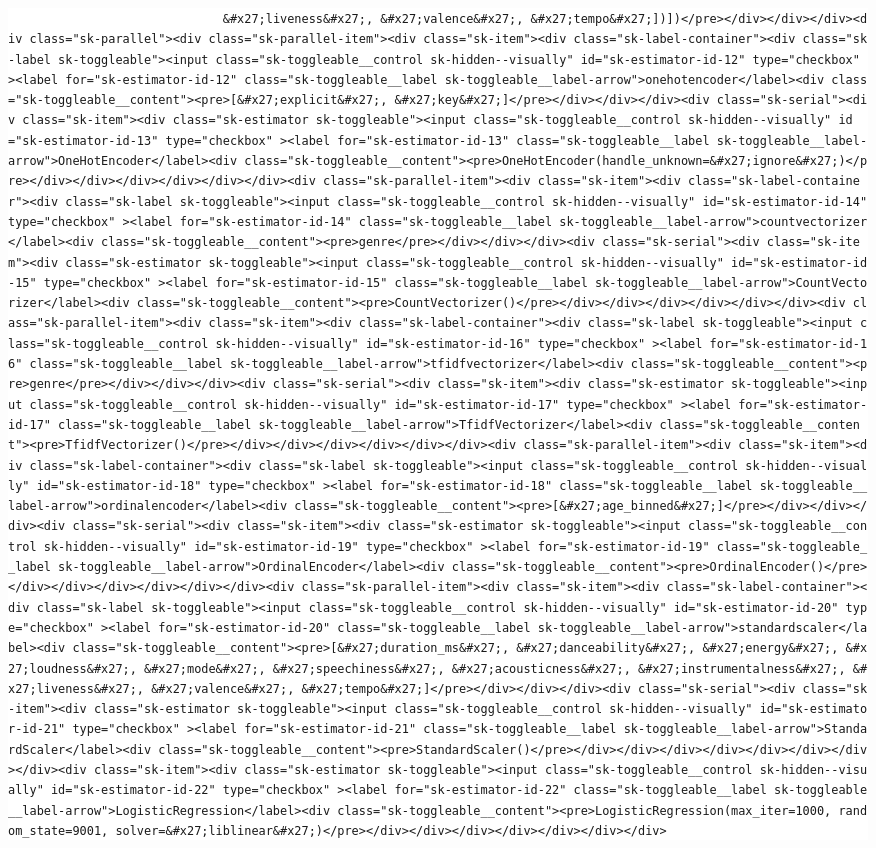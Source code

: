                                   &#x27;liveness&#x27;, &#x27;valence&#x27;, &#x27;tempo&#x27;])])</pre></div></div></div><div class="sk-parallel"><div class="sk-parallel-item"><div class="sk-item"><div class="sk-label-container"><div class="sk-label sk-toggleable"><input class="sk-toggleable__control sk-hidden--visually" id="sk-estimator-id-12" type="checkbox" ><label for="sk-estimator-id-12" class="sk-toggleable__label sk-toggleable__label-arrow">onehotencoder</label><div class="sk-toggleable__content"><pre>[&#x27;explicit&#x27;, &#x27;key&#x27;]</pre></div></div></div><div class="sk-serial"><div class="sk-item"><div class="sk-estimator sk-toggleable"><input class="sk-toggleable__control sk-hidden--visually" id="sk-estimator-id-13" type="checkbox" ><label for="sk-estimator-id-13" class="sk-toggleable__label sk-toggleable__label-arrow">OneHotEncoder</label><div class="sk-toggleable__content"><pre>OneHotEncoder(handle_unknown=&#x27;ignore&#x27;)</pre></div></div></div></div></div></div><div class="sk-parallel-item"><div class="sk-item"><div class="sk-label-container"><div class="sk-label sk-toggleable"><input class="sk-toggleable__control sk-hidden--visually" id="sk-estimator-id-14" type="checkbox" ><label for="sk-estimator-id-14" class="sk-toggleable__label sk-toggleable__label-arrow">countvectorizer</label><div class="sk-toggleable__content"><pre>genre</pre></div></div></div><div class="sk-serial"><div class="sk-item"><div class="sk-estimator sk-toggleable"><input class="sk-toggleable__control sk-hidden--visually" id="sk-estimator-id-15" type="checkbox" ><label for="sk-estimator-id-15" class="sk-toggleable__label sk-toggleable__label-arrow">CountVectorizer</label><div class="sk-toggleable__content"><pre>CountVectorizer()</pre></div></div></div></div></div></div><div class="sk-parallel-item"><div class="sk-item"><div class="sk-label-container"><div class="sk-label sk-toggleable"><input class="sk-toggleable__control sk-hidden--visually" id="sk-estimator-id-16" type="checkbox" ><label for="sk-estimator-id-16" class="sk-toggleable__label sk-toggleable__label-arrow">tfidfvectorizer</label><div class="sk-toggleable__content"><pre>genre</pre></div></div></div><div class="sk-serial"><div class="sk-item"><div class="sk-estimator sk-toggleable"><input class="sk-toggleable__control sk-hidden--visually" id="sk-estimator-id-17" type="checkbox" ><label for="sk-estimator-id-17" class="sk-toggleable__label sk-toggleable__label-arrow">TfidfVectorizer</label><div class="sk-toggleable__content"><pre>TfidfVectorizer()</pre></div></div></div></div></div></div><div class="sk-parallel-item"><div class="sk-item"><div class="sk-label-container"><div class="sk-label sk-toggleable"><input class="sk-toggleable__control sk-hidden--visually" id="sk-estimator-id-18" type="checkbox" ><label for="sk-estimator-id-18" class="sk-toggleable__label sk-toggleable__label-arrow">ordinalencoder</label><div class="sk-toggleable__content"><pre>[&#x27;age_binned&#x27;]</pre></div></div></div><div class="sk-serial"><div class="sk-item"><div class="sk-estimator sk-toggleable"><input class="sk-toggleable__control sk-hidden--visually" id="sk-estimator-id-19" type="checkbox" ><label for="sk-estimator-id-19" class="sk-toggleable__label sk-toggleable__label-arrow">OrdinalEncoder</label><div class="sk-toggleable__content"><pre>OrdinalEncoder()</pre></div></div></div></div></div></div><div class="sk-parallel-item"><div class="sk-item"><div class="sk-label-container"><div class="sk-label sk-toggleable"><input class="sk-toggleable__control sk-hidden--visually" id="sk-estimator-id-20" type="checkbox" ><label for="sk-estimator-id-20" class="sk-toggleable__label sk-toggleable__label-arrow">standardscaler</label><div class="sk-toggleable__content"><pre>[&#x27;duration_ms&#x27;, &#x27;danceability&#x27;, &#x27;energy&#x27;, &#x27;loudness&#x27;, &#x27;mode&#x27;, &#x27;speechiness&#x27;, &#x27;acousticness&#x27;, &#x27;instrumentalness&#x27;, &#x27;liveness&#x27;, &#x27;valence&#x27;, &#x27;tempo&#x27;]</pre></div></div></div><div class="sk-serial"><div class="sk-item"><div class="sk-estimator sk-toggleable"><input class="sk-toggleable__control sk-hidden--visually" id="sk-estimator-id-21" type="checkbox" ><label for="sk-estimator-id-21" class="sk-toggleable__label sk-toggleable__label-arrow">StandardScaler</label><div class="sk-toggleable__content"><pre>StandardScaler()</pre></div></div></div></div></div></div></div></div><div class="sk-item"><div class="sk-estimator sk-toggleable"><input class="sk-toggleable__control sk-hidden--visually" id="sk-estimator-id-22" type="checkbox" ><label for="sk-estimator-id-22" class="sk-toggleable__label sk-toggleable__label-arrow">LogisticRegression</label><div class="sk-toggleable__content"><pre>LogisticRegression(max_iter=1000, random_state=9001, solver=&#x27;liblinear&#x27;)</pre></div></div></div></div></div></div></div>


